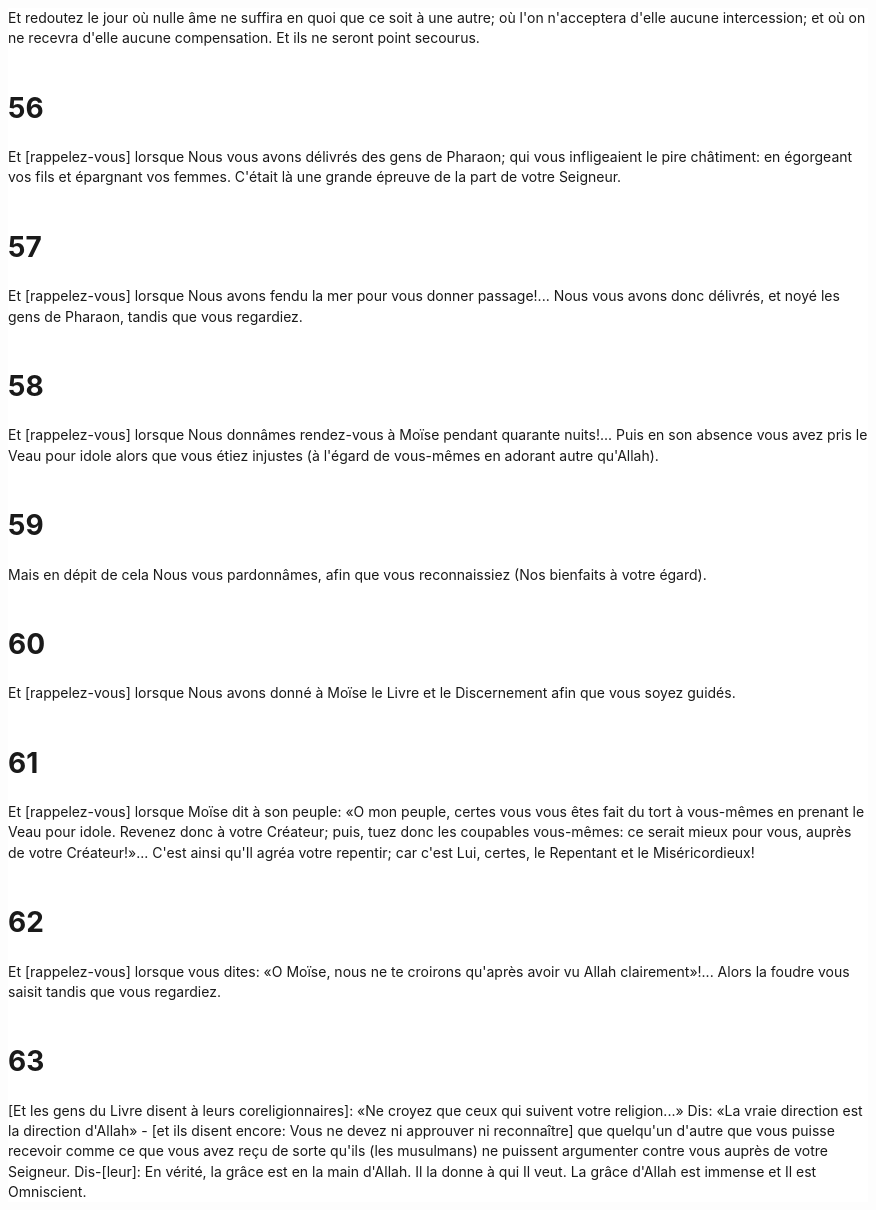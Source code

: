 Et redoutez le jour où nulle âme ne suffira en quoi que ce soit à une autre; où l'on n'acceptera d'elle aucune intercession; et où on ne recevra d'elle aucune compensation. Et ils ne seront point secourus.

# 56

Et [rappelez-vous] lorsque Nous vous avons délivrés des gens de Pharaon; qui vous infligeaient le pire châtiment: en égorgeant vos fils et épargnant vos femmes. C'était là une grande épreuve de la part de votre Seigneur.

# 57

Et [rappelez-vous] lorsque Nous avons fendu la mer pour vous donner passage!... Nous vous avons donc délivrés, et noyé les gens de Pharaon, tandis que vous regardiez.

# 58

Et [rappelez-vous] lorsque Nous donnâmes rendez-vous à Moïse pendant quarante nuits!... Puis en son absence vous avez pris le Veau pour idole alors que vous étiez injustes (à l'égard de vous-mêmes en adorant autre qu'Allah).

# 59

Mais en dépit de cela Nous vous pardonnâmes, afin que vous reconnaissiez (Nos bienfaits à votre égard).

# 60

Et [rappelez-vous] lorsque Nous avons donné à Moïse le Livre et le Discernement afin que vous soyez guidés.

# 61

Et [rappelez-vous] lorsque Moïse dit à son peuple: «O mon peuple, certes vous vous êtes fait du tort à vous-mêmes en prenant le Veau pour idole. Revenez donc à votre Créateur; puis, tuez donc les coupables vous-mêmes: ce serait mieux pour vous, auprès de votre Créateur!»... C'est ainsi qu'Il agréa votre repentir; car c'est Lui, certes, le Repentant et le Miséricordieux!

# 62

Et [rappelez-vous] lorsque vous dites: «O Moïse, nous ne te croirons qu'après avoir vu Allah clairement»!... Alors la foudre vous saisit tandis que vous regardiez.

# 63


[Et les gens du Livre disent à leurs coreligionnaires]: «Ne croyez que ceux qui suivent votre religion...» Dis: «La vraie direction est la direction d'Allah» - [et ils disent encore: Vous ne devez ni approuver ni reconnaître] que quelqu'un d'autre que vous puisse recevoir comme ce que vous avez reçu de sorte qu'ils (les musulmans) ne puissent argumenter contre vous auprès de votre Seigneur. Dis-[leur]: En vérité, la grâce est en la main d'Allah. Il la donne à qui Il veut. La grâce d'Allah est immense et Il est Omniscient.